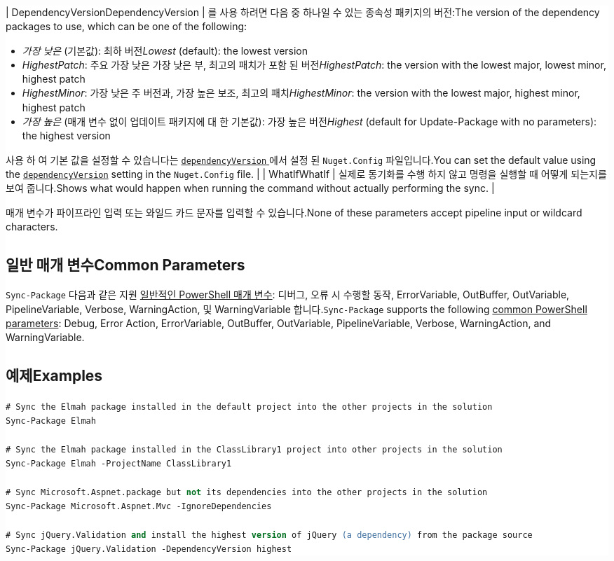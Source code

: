 | <span data-ttu-id="1e0b6-127">DependencyVersion</span><span class="sxs-lookup"><span data-stu-id="1e0b6-127">DependencyVersion</span></span> | <span data-ttu-id="1e0b6-128">를 사용 하려면 다음 중 하나일 수 있는 종속성 패키지의 버전:</span><span class="sxs-lookup"><span data-stu-id="1e0b6-128">The version of the dependency packages to use, which can be one of the following:</span></span><br/><ul><li><span data-ttu-id="1e0b6-129">*가장 낮은* (기본값): 최하 버전</span><span class="sxs-lookup"><span data-stu-id="1e0b6-129">*Lowest* (default): the lowest version</span></span></li><li><span data-ttu-id="1e0b6-130">*HighestPatch*: 주요 가장 낮은 가장 낮은 부, 최고의 패치가 포함 된 버전</span><span class="sxs-lookup"><span data-stu-id="1e0b6-130">*HighestPatch*: the version with the lowest major, lowest minor, highest patch</span></span></li><li><span data-ttu-id="1e0b6-131">*HighestMinor*: 가장 낮은 주 버전과, 가장 높은 보조, 최고의 패치</span><span class="sxs-lookup"><span data-stu-id="1e0b6-131">*HighestMinor*: the version with the lowest major, highest minor, highest patch</span></span></li><li><span data-ttu-id="1e0b6-132">*가장 높은* (매개 변수 없이 업데이트 패키지에 대 한 기본값): 가장 높은 버전</span><span class="sxs-lookup"><span data-stu-id="1e0b6-132">*Highest* (default for Update-Package with no parameters): the highest version</span></span></li></ul><span data-ttu-id="1e0b6-133">사용 하 여 기본 값을 설정할 수 있습니다는 [ `dependencyVersion` ](../reference/nuget-config-file.md#config-section) 에서 설정 된 `Nuget.Config` 파일입니다.</span><span class="sxs-lookup"><span data-stu-id="1e0b6-133">You can set the default value using the [`dependencyVersion`](../reference/nuget-config-file.md#config-section) setting in the `Nuget.Config` file.</span></span> |
| <span data-ttu-id="1e0b6-134">WhatIf</span><span class="sxs-lookup"><span data-stu-id="1e0b6-134">WhatIf</span></span> | <span data-ttu-id="1e0b6-135">실제로 동기화를 수행 하지 않고 명령을 실행할 때 어떻게 되는지를 보여 줍니다.</span><span class="sxs-lookup"><span data-stu-id="1e0b6-135">Shows what would happen when running the command without actually performing the sync.</span></span> |

<span data-ttu-id="1e0b6-136">매개 변수가 파이프라인 입력 또는 와일드 카드 문자를 입력할 수 있습니다.</span><span class="sxs-lookup"><span data-stu-id="1e0b6-136">None of these parameters accept pipeline input or wildcard characters.</span></span>

## <a name="common-parameters"></a><span data-ttu-id="1e0b6-137">일반 매개 변수</span><span class="sxs-lookup"><span data-stu-id="1e0b6-137">Common Parameters</span></span>

<span data-ttu-id="1e0b6-138">`Sync-Package` 다음과 같은 지원 [일반적인 PowerShell 매개 변수](http://go.microsoft.com/fwlink/?LinkID=113216): 디버그, 오류 시 수행할 동작, ErrorVariable, OutBuffer, OutVariable, PipelineVariable, Verbose, WarningAction, 및 WarningVariable 합니다.</span><span class="sxs-lookup"><span data-stu-id="1e0b6-138">`Sync-Package` supports the following [common PowerShell parameters](http://go.microsoft.com/fwlink/?LinkID=113216): Debug, Error Action, ErrorVariable, OutBuffer, OutVariable, PipelineVariable, Verbose, WarningAction, and WarningVariable.</span></span>

## <a name="examples"></a><span data-ttu-id="1e0b6-139">예제</span><span class="sxs-lookup"><span data-stu-id="1e0b6-139">Examples</span></span>

```ps
# Sync the Elmah package installed in the default project into the other projects in the solution
Sync-Package Elmah

# Sync the Elmah package installed in the ClassLibrary1 project into other projects in the solution
Sync-Package Elmah -ProjectName ClassLibrary1

# Sync Microsoft.Aspnet.package but not its dependencies into the other projects in the solution
Sync-Package Microsoft.Aspnet.Mvc -IgnoreDependencies

# Sync jQuery.Validation and install the highest version of jQuery (a dependency) from the package source    
Sync-Package jQuery.Validation -DependencyVersion highest
```
